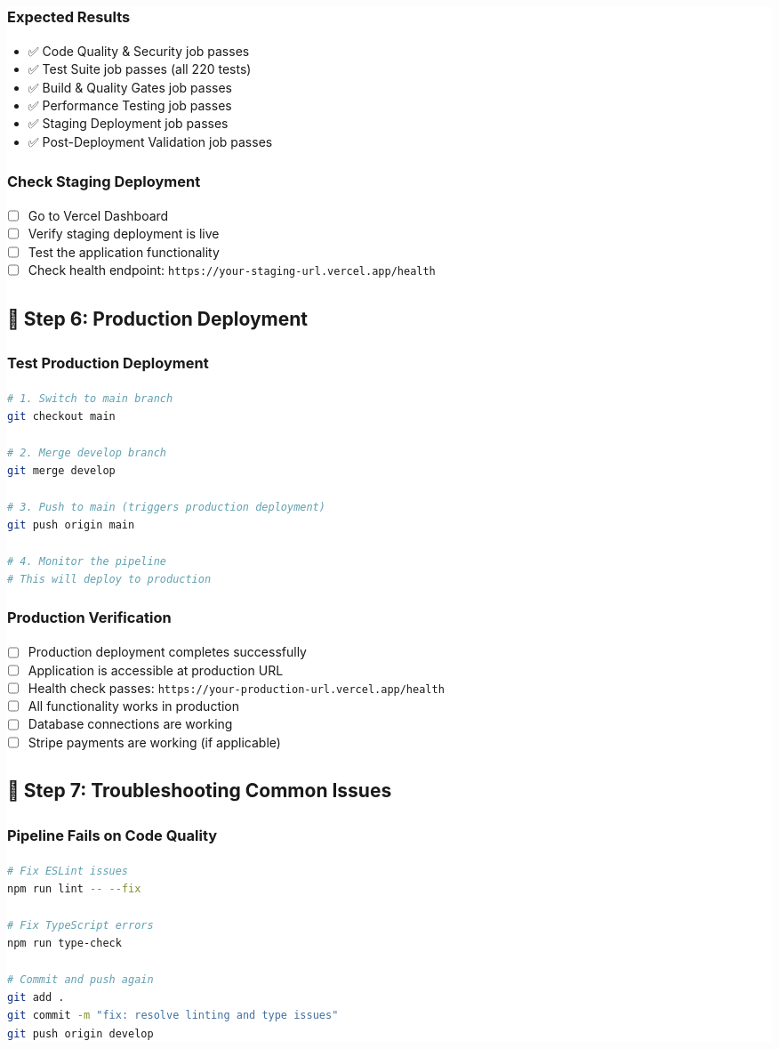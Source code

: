 ### **Expected Results**
- ✅ Code Quality & Security job passes
- ✅ Test Suite job passes (all 220 tests)
- ✅ Build & Quality Gates job passes
- ✅ Performance Testing job passes
- ✅ Staging Deployment job passes
- ✅ Post-Deployment Validation job passes

### **Check Staging Deployment**
- [ ] Go to Vercel Dashboard
- [ ] Verify staging deployment is live
- [ ] Test the application functionality
- [ ] Check health endpoint: `https://your-staging-url.vercel.app/health`

## 🚀 **Step 6: Production Deployment**

### **Test Production Deployment**
```bash
# 1. Switch to main branch
git checkout main

# 2. Merge develop branch
git merge develop

# 3. Push to main (triggers production deployment)
git push origin main

# 4. Monitor the pipeline
# This will deploy to production
```

### **Production Verification**
- [ ] Production deployment completes successfully
- [ ] Application is accessible at production URL
- [ ] Health check passes: `https://your-production-url.vercel.app/health`
- [ ] All functionality works in production
- [ ] Database connections are working
- [ ] Stripe payments are working (if applicable)

## 🔧 **Step 7: Troubleshooting Common Issues**

### **Pipeline Fails on Code Quality**
```bash
# Fix ESLint issues
npm run lint -- --fix

# Fix TypeScript errors
npm run type-check

# Commit and push again
git add .
git commit -m "fix: resolve linting and type issues"
git push origin develop
```
